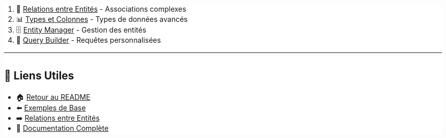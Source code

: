 1. 🔗 [Relations entre Entités](relationships.md) - Associations complexes
2. 📊 [Types et Colonnes](types-and-columns.md) - Types de données avancés
3. 🗄️ [Entity Manager](../orm/entity-manager.md) - Gestion des entités
4. 🔧 [Query Builder](../query-builder/basic-queries.md) - Requêtes personnalisées

---

## 🔗 Liens Utiles

- 🏠 [Retour au README](../../README.md)
- ⬅️ [Exemples de Base](../quick-start/basic-examples.md)
- ➡️ [Relations entre Entités](relationships.md)
- 📖 [Documentation Complète](../README.md)